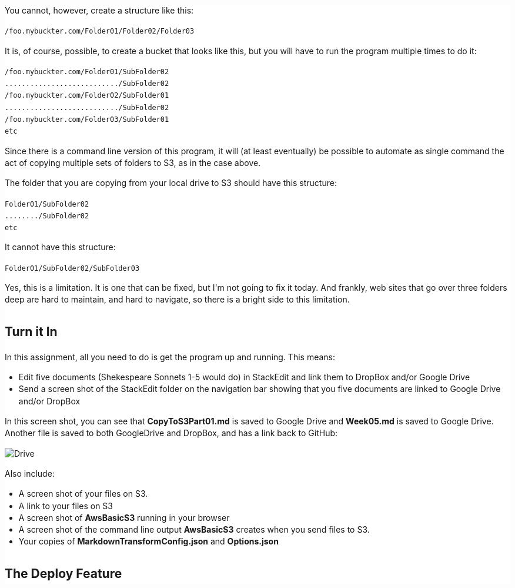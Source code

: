 You cannot, however, create a structure like this:

    /foo.mybuckter.com/Folder01/Folder02/Folder03

It is, of course, possible, to create a bucket that looks like this, but you will have to run the program multiple times to do it:

    /foo.mybuckter.com/Folder01/SubFolder02
    .........................../SubFolder02
    /foo.mybuckter.com/Folder02/SubFolder01
    .........................../SubFolder02
    /foo.mybuckter.com/Folder03/SubFolder01
    etc

Since there is a command line version of this program, it will (at least eventually) be possible to automate as single command the act of copying multiple sets of folders to S3, as in the case above.

The folder that you are copying from your local drive to S3 should have this structure:

    Folder01/SubFolder02
    ......../SubFolder02
    etc
    
It cannot have this structure:

    Folder01/SubFolder02/SubFolder03
    
Yes, this is a limitation. It is one that can be fixed, but I'm not going to fix it today. And frankly, web sites that go over three folders deep are hard to maintain, and hard to navigate, so there is a bright side to this limitation.
    
## Turn it In

In this assignment, all you need to do is get the program up and running. This means:

- Edit five documents (Shekespeare Sonnets 1-5 would do) in StackEdit and link them to DropBox and/or Google Drive
- Send a screen shot of the StackEdit folder on the navigation bar showing that you five documents are linked to Google Drive and/or DropBox

In this screen shot, you can see that **CopyToS3Part01.md** is saved to Google Drive and **Week05.md** is saved to Google Drive. Another file is saved to both GoogleDrive and DropBox, and has a link back to GitHub:

![Drive](https://s3.amazonaws.com/s3bucket01.elvenware.com/dev-images/cloud/AwsBasicS301.png)

Also include:

- A screen shot of your files on S3.
- A link to your files on S3
- A screen shot of **AwsBasicS3** running in your browser
- A screen shot of the command line output **AwsBasicS3** creates when you send files to S3.
- Your copies of **MarkdownTransformConfig.json** and **Options.json**

## The Deploy Feature
